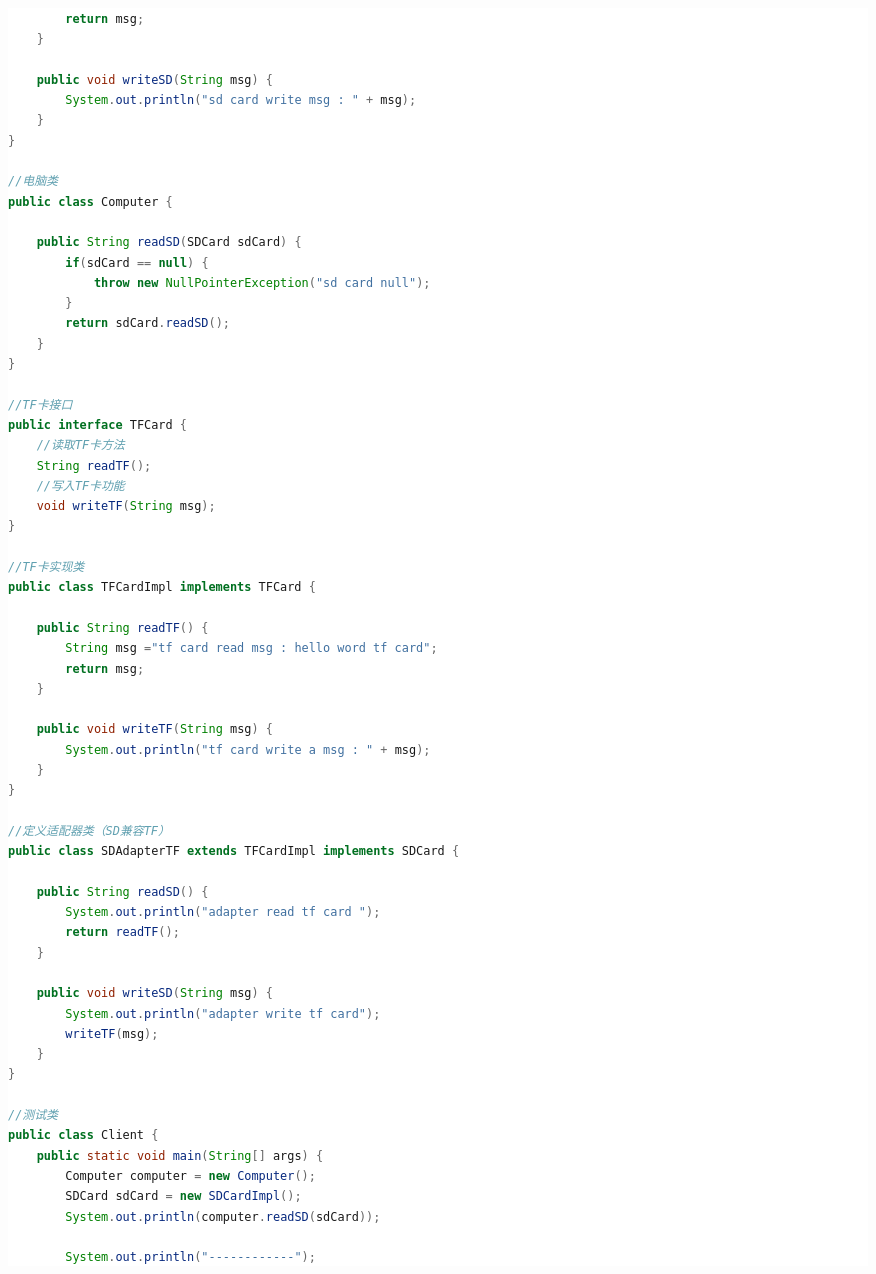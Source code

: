 ~~~java
        return msg;
    }

    public void writeSD(String msg) {
        System.out.println("sd card write msg : " + msg);
    }
}

//电脑类
public class Computer {

    public String readSD(SDCard sdCard) {
        if(sdCard == null) {
            throw new NullPointerException("sd card null");
        }
        return sdCard.readSD();
    }
}

//TF卡接口
public interface TFCard {
    //读取TF卡方法
    String readTF();
    //写入TF卡功能
    void writeTF(String msg);
}

//TF卡实现类
public class TFCardImpl implements TFCard {

    public String readTF() {
        String msg ="tf card read msg : hello word tf card";
        return msg;
    }

    public void writeTF(String msg) {
        System.out.println("tf card write a msg : " + msg);
    }
}

//定义适配器类（SD兼容TF）
public class SDAdapterTF extends TFCardImpl implements SDCard {

    public String readSD() {
        System.out.println("adapter read tf card ");
        return readTF();
    }

    public void writeSD(String msg) {
        System.out.println("adapter write tf card");
        writeTF(msg);
    }
}

//测试类
public class Client {
    public static void main(String[] args) {
        Computer computer = new Computer();
        SDCard sdCard = new SDCardImpl();
        System.out.println(computer.readSD(sdCard));

        System.out.println("------------");

~~~